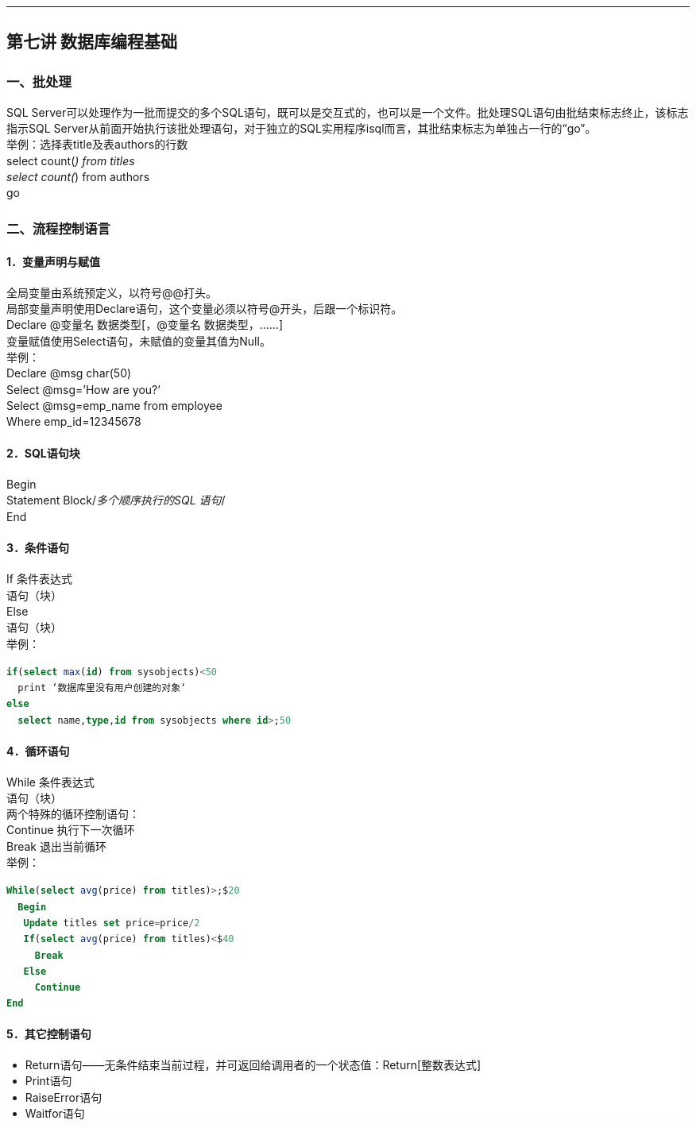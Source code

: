 ----

## 第七讲  数据库编程基础

### 一、批处理
SQL Server可以处理作为一批而提交的多个SQL语句，既可以是交互式的，也可以是一个文件。批处理SQL语句由批结束标志终止，该标志指示SQL Server从前面开始执行该批处理语句，对于独立的SQL实用程序isql而言，其批结束标志为单独占一行的“go”。  
举例：选择表title及表authors的行数  
select count(*) from titles  
select count(*) from authors  
go  
### 二、流程控制语言
#### 1．变量声明与赋值
全局变量由系统预定义，以符号@@打头。  
局部变量声明使用Declare语句，这个变量必须以符号@开头，后跟一个标识符。  
Declare @变量名  数据类型[，@变量名  数据类型，……]  
变量赋值使用Select语句，未赋值的变量其值为Null。  
举例：  
Declare @msg char(50)  
Select @msg=’How are you?’  
Select @msg=emp_name from employee  
   Where emp_id=12345678  
#### 2．SQL语句块
Begin  
Statement Block/*多个顺序执行的SQL 语句*/  
End  
#### 3．条件语句
If 条件表达式  
  语句（块）  
Else  
  语句（块）  
举例：  
```sql
if(select max(id) from sysobjects)<50
  print ‘数据库里没有用户创建的对象‘
else
  select name,type,id from sysobjects where id>;50
```
#### 4．循环语句
While 条件表达式  
    语句（块）  
两个特殊的循环控制语句：  
  Continue 执行下一次循环  
  Break    退出当前循环  
举例：  
```sql
While(select avg(price) from titles)>;$20
  Begin
   Update titles set price=price/2
   If(select avg(price) from titles)<$40
     Break
   Else
     Continue
End
```
#### 5．其它控制语句
* Return语句——无条件结束当前过程，并可返回给调用者的一个状态值：Return[整数表达式]
* Print语句
* RaiseError语句
* Waitfor语句